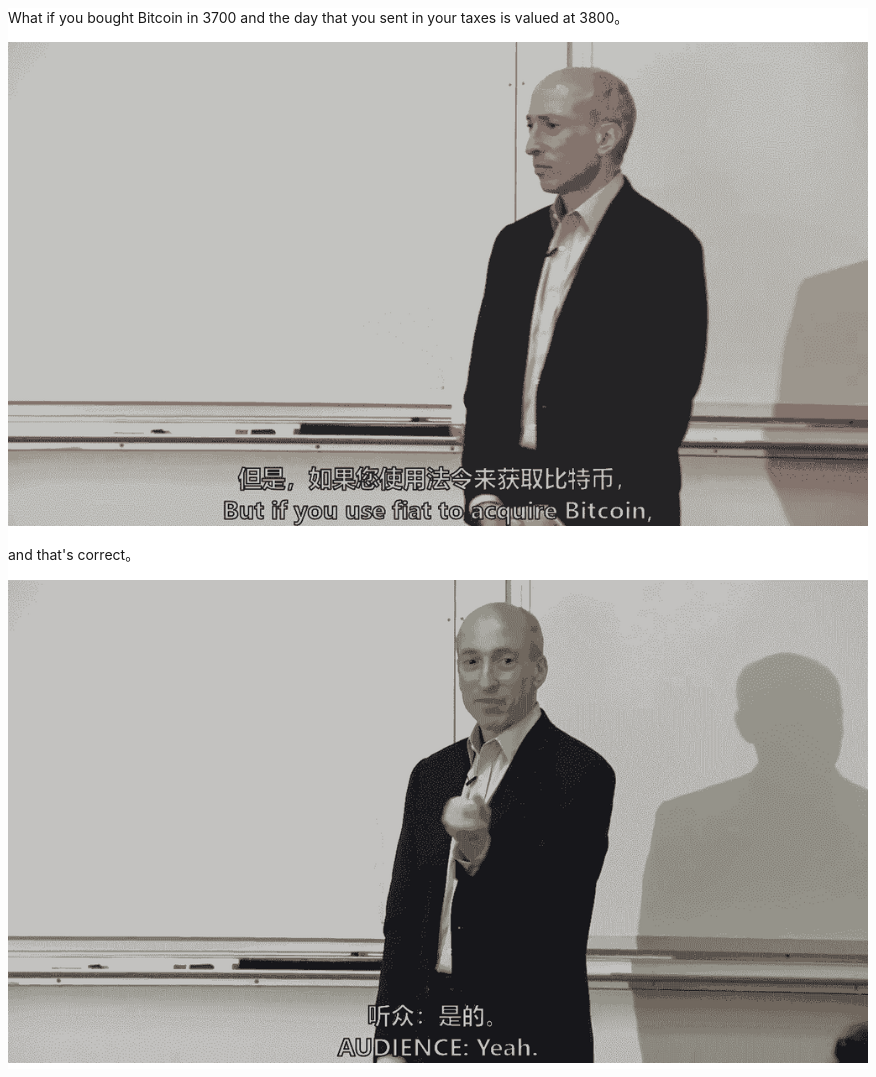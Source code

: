  What if you bought Bitcoin in 3700 and the day that you sent in your taxes is valued at 3800。



![](img/994bc0eb238e22837fcf1f6f9d919b54_13.png)

 and that's correct。

![](img/994bc0eb238e22837fcf1f6f9d919b54_15.png)
